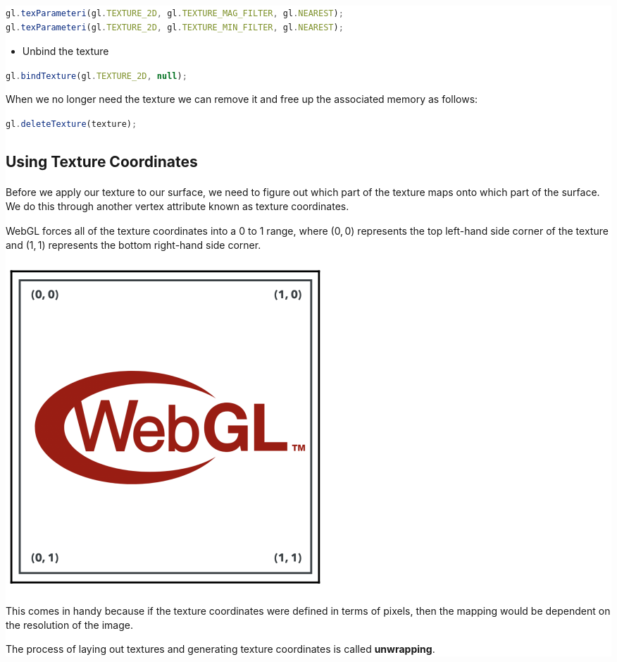```javascript
gl.texParameteri(gl.TEXTURE_2D, gl.TEXTURE_MAG_FILTER, gl.NEAREST);
gl.texParameteri(gl.TEXTURE_2D, gl.TEXTURE_MIN_FILTER, gl.NEAREST);
```

- Unbind the texture

```javascript
gl.bindTexture(gl.TEXTURE_2D, null);
```

When we no longer need the texture we can remove it and free up the associated memory as follows:

```javascript
gl.deleteTexture(texture);
```

## Using Texture Coordinates

Before we apply our texture to our surface, we need to figure out which part of the texture maps onto which part of the surface. We do this through another vertex attribute known as texture coordinates.

WebGL forces all of the texture coordinates into a $0$ to $1$ range, where $(0, 0)$ represents the top left-hand side corner of the texture and $(1, 1)$ represents the bottom right-hand side corner.

![WebGL Texture Coordinates](./assets/web_gl_texture_coords.png)

This comes in handy because if the texture coordinates were defined in terms of pixels, then the mapping would be dependent on the resolution of the image.

The process of laying out textures and generating texture coordinates is called **unwrapping**.

